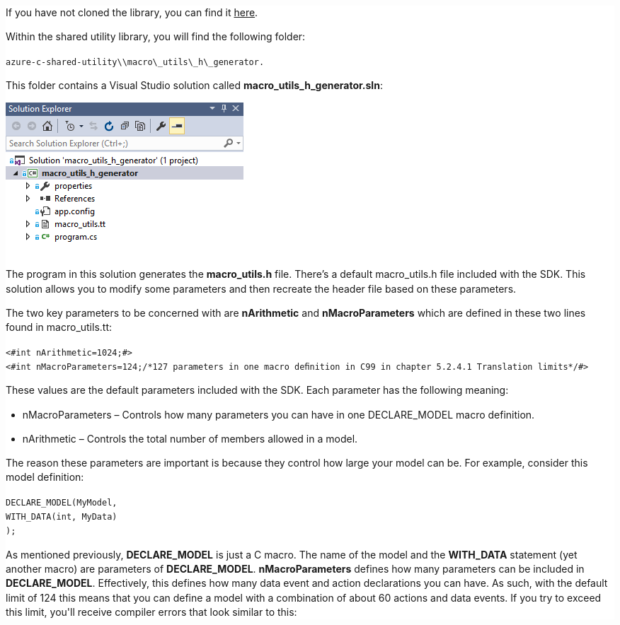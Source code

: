 If you have not cloned the library, you can find it [here](https://github.com/Azure/azure-c-shared-utility).

Within the shared utility library, you will find the following folder:

```
azure-c-shared-utility\\macro\_utils\_h\_generator.
```

This folder contains a Visual Studio solution called **macro\_utils\_h\_generator.sln**:

  ![](media/iot-hub-device-sdk-c-serializer/01-macro_utils_h_generator.PNG)

The program in this solution generates the **macro\_utils.h** file. There’s a default macro\_utils.h file included with the SDK. This solution allows you to modify some parameters and then recreate the header file based on these parameters.

The two key parameters to be concerned with are **nArithmetic** and **nMacroParameters** which are defined in these two lines found in macro\_utils.tt:

```
<#int nArithmetic=1024;#>
<#int nMacroParameters=124;/*127 parameters in one macro deﬁnition in C99 in chapter 5.2.4.1 Translation limits*/#>

```

These values are the default parameters included with the SDK. Each parameter has the following meaning:

-   nMacroParameters – Controls how many parameters you can have in one DECLARE\_MODEL macro definition.

-   nArithmetic – Controls the total number of members allowed in a model.

The reason these parameters are important is because they control how large your model can be. For example, consider this model definition:

```
DECLARE_MODEL(MyModel,
WITH_DATA(int, MyData)
);
```

As mentioned previously, **DECLARE\_MODEL** is just a C macro. The name of the model and the **WITH\_DATA** statement (yet another macro) are parameters of **DECLARE\_MODEL**. **nMacroParameters** defines how many parameters can be included in **DECLARE\_MODEL**. Effectively, this defines how many data event and action declarations you can have. As such, with the default limit of 124 this means that you can define a model with a combination of about 60 actions and data events. If you try to exceed this limit, you'll receive compiler errors that look similar to this:
